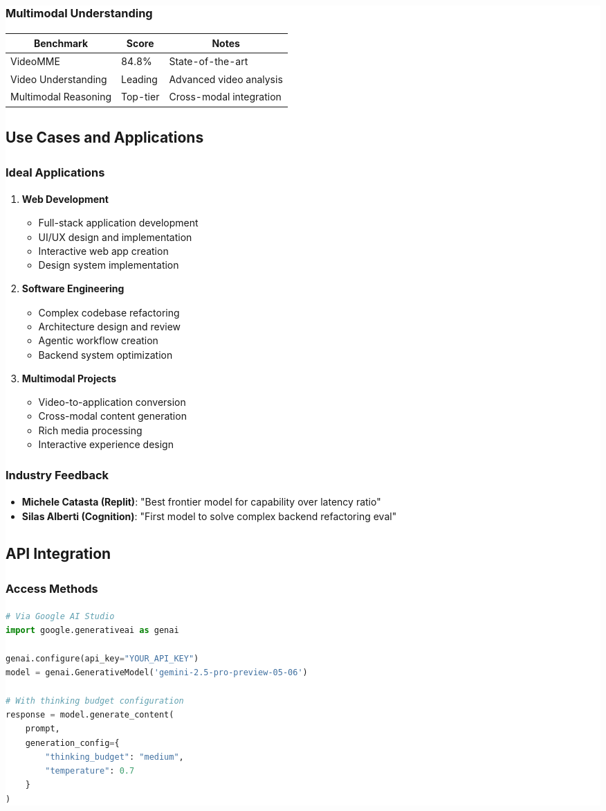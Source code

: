 ### Multimodal Understanding
| Benchmark | Score | Notes |
|-----------|-------|-------|
| VideoMME | 84.8% | State-of-the-art |
| Video Understanding | Leading | Advanced video analysis |
| Multimodal Reasoning | Top-tier | Cross-modal integration |

## Use Cases and Applications

### Ideal Applications
1. **Web Development**
   - Full-stack application development
   - UI/UX design and implementation
   - Interactive web app creation
   - Design system implementation

2. **Software Engineering**
   - Complex codebase refactoring
   - Architecture design and review
   - Agentic workflow creation
   - Backend system optimization

3. **Multimodal Projects**
   - Video-to-application conversion
   - Cross-modal content generation
   - Rich media processing
   - Interactive experience design

### Industry Feedback
- **Michele Catasta (Replit)**: "Best frontier model for capability over latency ratio"
- **Silas Alberti (Cognition)**: "First model to solve complex backend refactoring eval"

## API Integration

### Access Methods
```python
# Via Google AI Studio
import google.generativeai as genai

genai.configure(api_key="YOUR_API_KEY")
model = genai.GenerativeModel('gemini-2.5-pro-preview-05-06')

# With thinking budget configuration
response = model.generate_content(
    prompt,
    generation_config={
        "thinking_budget": "medium",
        "temperature": 0.7
    }
)
```
